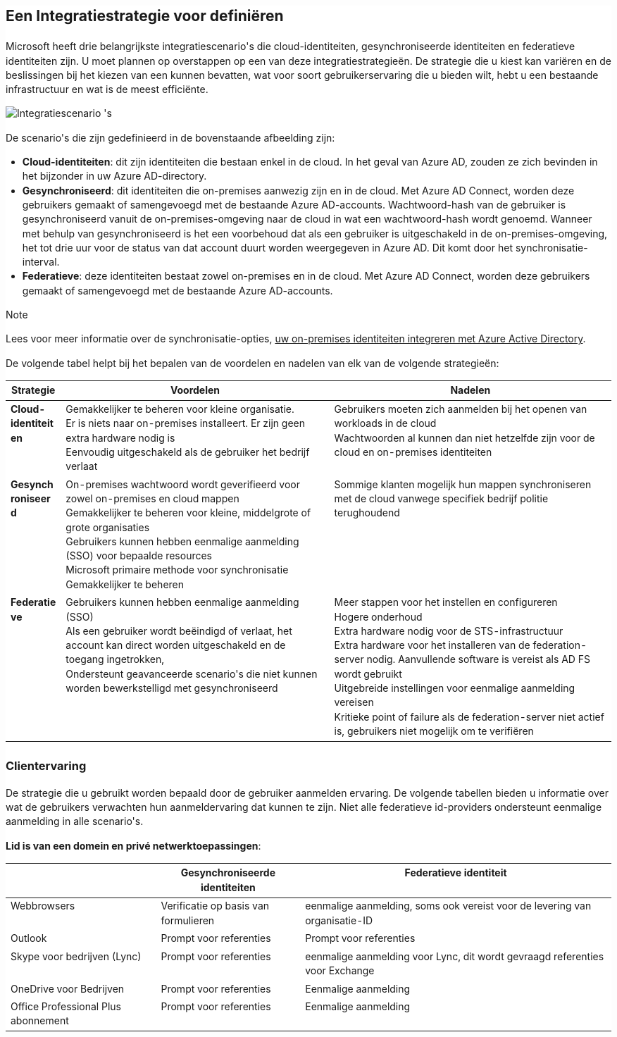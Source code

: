 ## <a name="define-an-integration-strategy"></a>Een Integratiestrategie voor definiëren
Microsoft heeft drie belangrijkste integratiescenario's die cloud-identiteiten, gesynchroniseerde identiteiten en federatieve identiteiten zijn.  U moet plannen op overstappen op een van deze integratiestrategieën.  De strategie die u kiest kan variëren en de beslissingen bij het kiezen van een kunnen bevatten, wat voor soort gebruikerservaring die u bieden wilt, hebt u een bestaande infrastructuur en wat is de meest efficiënte.  

![Integratiescenario 's](./media/plan-hybrid-identity-design-considerations/integration-scenarios.png)

De scenario's die zijn gedefinieerd in de bovenstaande afbeelding zijn:

* **Cloud-identiteiten**: dit zijn identiteiten die bestaan enkel in de cloud.  In het geval van Azure AD, zouden ze zich bevinden in het bijzonder in uw Azure AD-directory.
* **Gesynchroniseerd**: dit identiteiten die on-premises aanwezig zijn en in de cloud.  Met Azure AD Connect, worden deze gebruikers gemaakt of samengevoegd met de bestaande Azure AD-accounts.  Wachtwoord-hash van de gebruiker is gesynchroniseerd vanuit de on-premises-omgeving naar de cloud in wat een wachtwoord-hash wordt genoemd.  Wanneer met behulp van gesynchroniseerd is het een voorbehoud dat als een gebruiker is uitgeschakeld in de on-premises-omgeving, het tot drie uur voor de status van dat account duurt worden weergegeven in Azure AD.  Dit komt door het synchronisatie-interval.
* **Federatieve**: deze identiteiten bestaat zowel on-premises en in de cloud.  Met Azure AD Connect, worden deze gebruikers gemaakt of samengevoegd met de bestaande Azure AD-accounts.  

> [!NOTE]
> Lees voor meer informatie over de synchronisatie-opties, [uw on-premises identiteiten integreren met Azure Active Directory](whatis-hybrid-identity.md).
> 
> 

De volgende tabel helpt bij het bepalen van de voordelen en nadelen van elk van de volgende strategieën:

| Strategie | Voordelen | Nadelen |
| --- | --- | --- |
| **Cloud-identiteiten** |Gemakkelijker te beheren voor kleine organisatie. <br> Er is niets naar on-premises installeert. Er zijn geen extra hardware nodig is<br>Eenvoudig uitgeschakeld als de gebruiker het bedrijf verlaat |Gebruikers moeten zich aanmelden bij het openen van workloads in de cloud <br> Wachtwoorden al kunnen dan niet hetzelfde zijn voor de cloud en on-premises identiteiten |
| **Gesynchroniseerd** |On-premises wachtwoord wordt geverifieerd voor zowel on-premises en cloud mappen <br>Gemakkelijker te beheren voor kleine, middelgrote of grote organisaties <br>Gebruikers kunnen hebben eenmalige aanmelding (SSO) voor bepaalde resources <br> Microsoft primaire methode voor synchronisatie <br> Gemakkelijker te beheren |Sommige klanten mogelijk hun mappen synchroniseren met de cloud vanwege specifiek bedrijf politie terughoudend |
| **Federatieve** |Gebruikers kunnen hebben eenmalige aanmelding (SSO) <br>Als een gebruiker wordt beëindigd of verlaat, het account kan direct worden uitgeschakeld en de toegang ingetrokken,<br> Ondersteunt geavanceerde scenario's die niet kunnen worden bewerkstelligd met gesynchroniseerd |Meer stappen voor het instellen en configureren <br> Hogere onderhoud <br> Extra hardware nodig voor de STS-infrastructuur <br> Extra hardware voor het installeren van de federation-server nodig. Aanvullende software is vereist als AD FS wordt gebruikt <br> Uitgebreide instellingen voor eenmalige aanmelding vereisen <br> Kritieke point of failure als de federation-server niet actief is, gebruikers niet mogelijk om te verifiëren |

### <a name="client-experience"></a>Clientervaring
De strategie die u gebruikt worden bepaald door de gebruiker aanmelden ervaring.  De volgende tabellen bieden u informatie over wat de gebruikers verwachten hun aanmeldervaring dat kunnen te zijn.  Niet alle federatieve id-providers ondersteunt eenmalige aanmelding in alle scenario's.

**Lid is van een domein en privé netwerktoepassingen**:

|  | Gesynchroniseerde identiteiten | Federatieve identiteit |
| --- | --- | --- |
| Webbrowsers |Verificatie op basis van formulieren |eenmalige aanmelding, soms ook vereist voor de levering van organisatie-ID |
| Outlook |Prompt voor referenties |Prompt voor referenties |
| Skype voor bedrijven (Lync) |Prompt voor referenties |eenmalige aanmelding voor Lync, dit wordt gevraagd referenties voor Exchange |
| OneDrive voor Bedrijven |Prompt voor referenties |Eenmalige aanmelding |
| Office Professional Plus abonnement |Prompt voor referenties |Eenmalige aanmelding |
